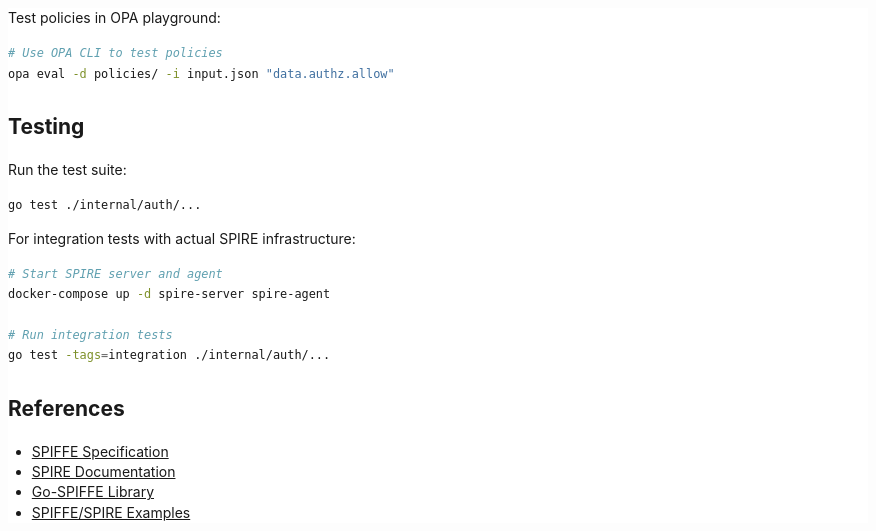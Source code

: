 Test policies in OPA playground:
```bash
# Use OPA CLI to test policies
opa eval -d policies/ -i input.json "data.authz.allow"
```

## Testing

Run the test suite:

```bash
go test ./internal/auth/...
```

For integration tests with actual SPIRE infrastructure:

```bash
# Start SPIRE server and agent
docker-compose up -d spire-server spire-agent

# Run integration tests
go test -tags=integration ./internal/auth/...
```

## References

- [SPIFFE Specification](https://github.com/spiffe/spiffe)
- [SPIRE Documentation](https://spiffe.io/docs/latest/spire/)
- [Go-SPIFFE Library](https://github.com/spiffe/go-spiffe)
- [SPIFFE/SPIRE Examples](https://github.com/spiffe/spire-examples)